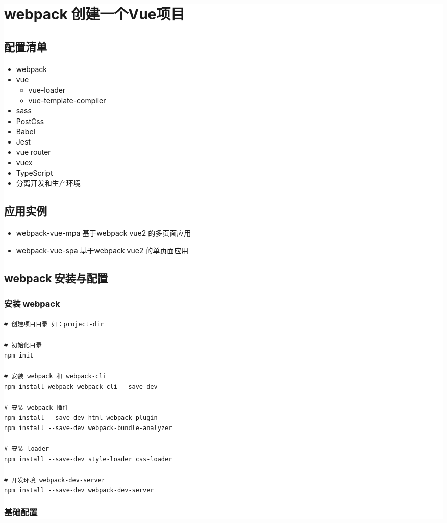 # webpack 创建一个Vue项目

## 配置清单

-   webpack
-   vue
    -   vue-loader
    -   vue-template-compiler
-   sass
-   PostCss
-   Babel
-   Jest
-   vue router
-   vuex
-   TypeScript
-   分离开发和生产环境

## 应用实例

-   webpack-vue-mpa  基于webpack vue2 的多页面应用

-   webpack-vue-spa  基于webpack vue2 的单页面应用

##  webpack 安装与配置

### 安装 webpack

```shell
# 创建项目目录 如：project-dir

# 初始化目录
npm init

# 安装 webpack 和 webpack-cli
npm install webpack webpack-cli --save-dev

# 安装 webpack 插件
npm install --save-dev html-webpack-plugin
npm install --save-dev webpack-bundle-analyzer

# 安装 loader
npm install --save-dev style-loader css-loader

# 开发环境 webpack-dev-server
npm install --save-dev webpack-dev-server

```



###  基础配置
